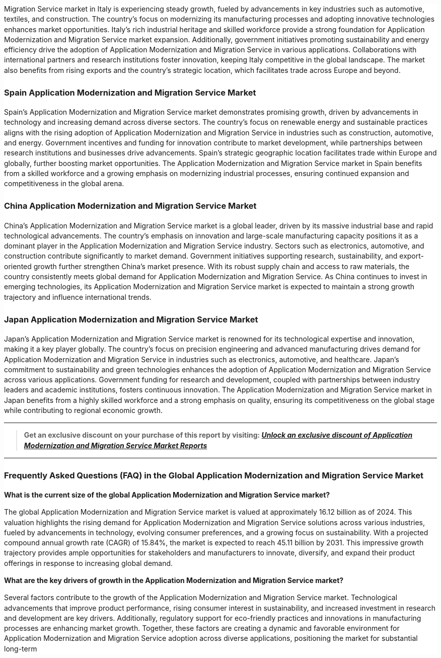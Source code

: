 Migration Service market in Italy is experiencing steady growth, fueled by advancements in key industries such as automotive, textiles, and construction. The country&rsquo;s focus on modernizing its manufacturing processes and adopting innovative technologies enhances market opportunities. Italy&rsquo;s rich industrial heritage and skilled workforce provide a strong foundation for Application Modernization and Migration Service market expansion. Additionally, government initiatives promoting sustainability and energy efficiency drive the adoption of Application Modernization and Migration Service in various applications. Collaborations with international partners and research institutions foster innovation, keeping Italy competitive in the global landscape. The market also benefits from rising exports and the country&rsquo;s strategic location, which facilitates trade across Europe and beyond.</p><h3>Spain Application Modernization and Migration Service Market</h3><p>Spain&rsquo;s Application Modernization and Migration Service market demonstrates promising growth, driven by advancements in technology and increasing demand across diverse sectors. The country&rsquo;s focus on renewable energy and sustainable practices aligns with the rising adoption of Application Modernization and Migration Service in industries such as construction, automotive, and energy. Government incentives and funding for innovation contribute to market development, while partnerships between research institutions and businesses drive advancements. Spain&rsquo;s strategic geographic location facilitates trade within Europe and globally, further boosting market opportunities. The Application Modernization and Migration Service market in Spain benefits from a skilled workforce and a growing emphasis on modernizing industrial processes, ensuring continued expansion and competitiveness in the global arena.</p><h3>China Application Modernization and Migration Service Market</h3><p>China&rsquo;s Application Modernization and Migration Service market is a global leader, driven by its massive industrial base and rapid technological advancements. The country&rsquo;s emphasis on innovation and large-scale manufacturing capacity positions it as a dominant player in the Application Modernization and Migration Service industry. Sectors such as electronics, automotive, and construction contribute significantly to market demand. Government initiatives supporting research, sustainability, and export-oriented growth further strengthen China&rsquo;s market presence. With its robust supply chain and access to raw materials, the country consistently meets global demand for Application Modernization and Migration Service. As China continues to invest in emerging technologies, its Application Modernization and Migration Service market is expected to maintain a strong growth trajectory and influence international trends.</p><h3>Japan Application Modernization and Migration Service Market</h3><p>Japan&rsquo;s Application Modernization and Migration Service market is renowned for its technological expertise and innovation, making it a key player globally. The country&rsquo;s focus on precision engineering and advanced manufacturing drives demand for Application Modernization and Migration Service in industries such as electronics, automotive, and healthcare. Japan&rsquo;s commitment to sustainability and green technologies enhances the adoption of Application Modernization and Migration Service across various applications. Government funding for research and development, coupled with partnerships between industry leaders and academic institutions, fosters continuous innovation. The Application Modernization and Migration Service market in Japan benefits from a highly skilled workforce and a strong emphasis on quality, ensuring its competitiveness on the global stage while contributing to regional economic growth.</p><hr /><blockquote><p><strong>Get an exclusive discount on your purchase of this report by visiting: <em><a href="://marketresearchpulse.com/ask-for-discount/78934?utm_source=Github&amp;utm_medium=027">Unlock an exclusive discount of Application Modernization and Migration Service Market Reports</a></em>&nbsp;</strong></p></blockquote><hr /><h3>Frequently Asked Questions (FAQ) in the Global Application Modernization and Migration Service Market</h3><p><strong>What is the current size of the global Application Modernization and Migration Service market?</strong></p><p>The global Application Modernization and Migration Service market is valued at approximately 16.12 billion as of 2024. This valuation highlights the rising demand for Application Modernization and Migration Service solutions across various industries, fueled by advancements in technology, evolving consumer preferences, and a growing focus on sustainability. With a projected compound annual growth rate (CAGR) of 15.84%, the market is expected to reach 45.11 billion by 2031. This impressive growth trajectory provides ample opportunities for stakeholders and manufacturers to innovate, diversify, and expand their product offerings in response to increasing global demand.</p><p><strong>What are the key drivers of growth in the Application Modernization and Migration Service market?</strong></p><p>Several factors contribute to the growth of the Application Modernization and Migration Service market. Technological advancements that improve product performance, rising consumer interest in sustainability, and increased investment in research and development are key drivers. Additionally, regulatory support for eco-friendly practices and innovations in manufacturing processes are enhancing market growth. Together, these factors are creating a dynamic and favorable environment for Application Modernization and Migration Service adoption across diverse applications, positioning the market for substantial long-term